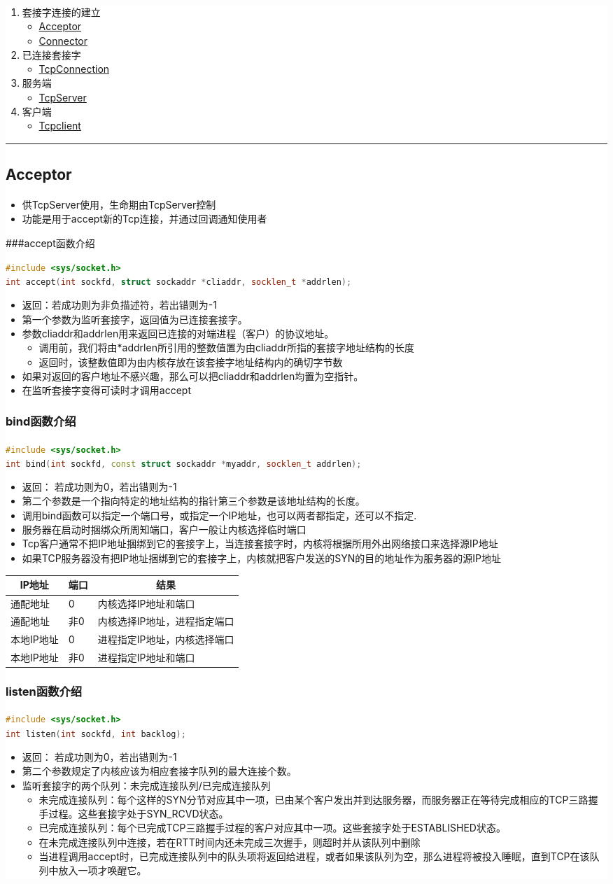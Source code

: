 1. 套接字连接的建立
    * [Acceptor](#Acceptor)
    * [Connector](#Connector)
2. 已连接套接字
    * [TcpConnection](#TcpConnection)
3. 服务端
    * [TcpServer](#TcpServer)
4. 客户端
    * [Tcpclient](#Tcpclient)


---------------------------------------------

## Acceptor
* 供TcpServer使用，生命期由TcpServer控制
* 功能是用于accept新的Tcp连接，并通过回调通知使用者

###accept函数介绍
```cpp
#include <sys/socket.h>
int accept(int sockfd, struct sockaddr *cliaddr, socklen_t *addrlen);
```
* 返回：若成功则为非负描述符，若出错则为-1
* 第一个参数为监听套接字，返回值为已连接套接字。
* 参数cliaddr和addrlen用来返回已连接的对端进程（客户）的协议地址。
    * 调用前，我们将由*addrlen所引用的整数值置为由cliaddr所指的套接字地址结构的长度
    * 返回时，该整数值即为由内核存放在该套接字地址结构内的确切字节数
* 如果对返回的客户地址不感兴趣，那么可以把cliaddr和addrlen均置为空指针。
* 在监听套接字变得可读时才调用accept

### bind函数介绍
```cpp
#include <sys/socket.h> 
int bind(int sockfd, const struct sockaddr *myaddr, socklen_t addrlen);
```
* 返回： 若成功则为0，若出错则为-1
* 第二个参数是一个指向特定的地址结构的指针第三个参数是该地址结构的长度。
* 调用bind函数可以指定一个端口号，或指定一个IP地址，也可以两者都指定，还可以不指定.
* 服务器在启动时捆绑众所周知端口，客户一般让内核选择临时端口
* Tcp客户通常不把IP地址捆绑到它的套接字上，当连接套接字时，内核将根据所用外出网络接口来选择源IP地址
* 如果TCP服务器没有把IP地址捆绑到它的套接字上，内核就把客户发送的SYN的目的地址作为服务器的源IP地址

|IP地址|端口|结果|
|----|----|----|
|通配地址|0|内核选择IP地址和端口|
|通配地址|非0|内核选择IP地址，进程指定端口|
|本地IP地址|0|进程指定IP地址，内核选择端口|
|本地IP地址|非0|进程指定IP地址和端口|

### listen函数介绍
```cpp
#include <sys/socket.h>
int listen(int sockfd, int backlog);
```
* 返回： 若成功则为0，若出错则为-1
* 第二个参数规定了内核应该为相应套接字队列的最大连接个数。
* 监听套接字的两个队列：未完成连接队列/已完成连接队列
    * 未完成连接队列：每个这样的SYN分节对应其中一项，已由某个客户发出并到达服务器，而服务器正在等待完成相应的TCP三路握手过程。这些套接字处于SYN_RCVD状态。
    * 已完成连接队列：每个已完成TCP三路握手过程的客户对应其中一项。这些套接字处于ESTABLISHED状态。
    * 在未完成连接队列中连接，若在RTT时间内还未完成三次握手，则超时并从该队列中删除
    * 当进程调用accept时，已完成连接队列中的队头项将返回给进程，或者如果该队列为空，那么进程将被投入睡眠，直到TCP在该队列中放入一项才唤醒它。